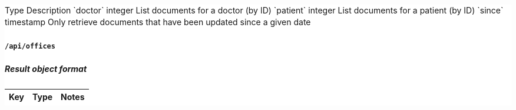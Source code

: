 <th>Type</th>

<th>Description</th>

</tr>

</thead>

<tbody>

<tr>

<td>`doctor`</td>

<td>integer</td>

<td>List documents for a doctor (by ID)</td>

</tr>

<tr>

<td>`patient`</td>

<td>integer</td>

<td>List documents for a patient (by ID)</td>

</tr>

<tr>

<td>`since`</td>

<td>timestamp</td>

<td>Only retrieve documents that have been updated since a given date</td>

</tr>

</tbody>

</table>

#### `/api/offices`

##### Result object format

<table>

<thead>

<tr>

<th>Key</th>

<th>Type</th>

<th>Notes</th>

</tr>

</thead>

<tbody>
